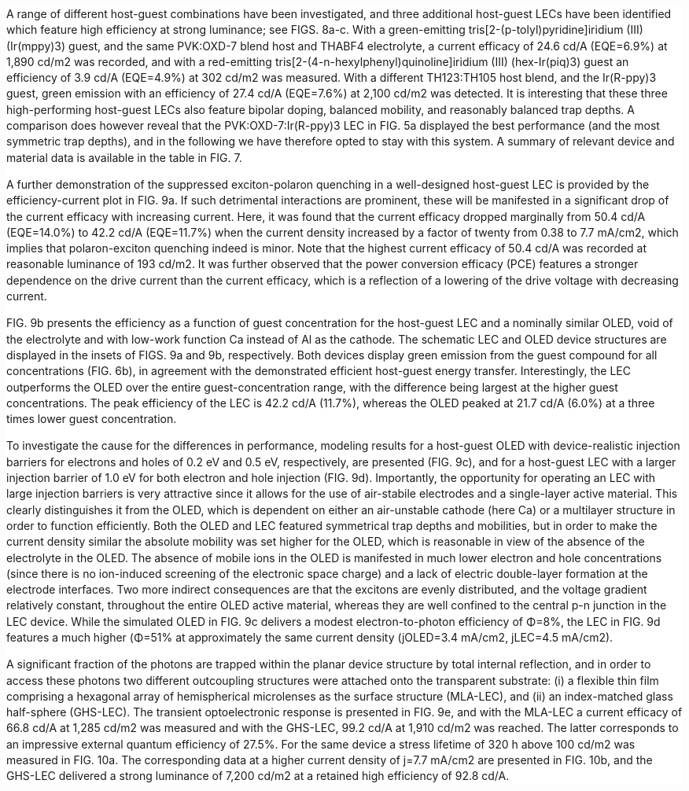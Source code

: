 A range of different host-guest combinations have been investigated, and three additional host-guest LECs have been identified which feature high efficiency at strong luminance; see FIGS. 8a-c. With a green-emitting tris[2-(p-tolyl)pyridine]iridium (III) (Ir(mppy)3) guest, and the same PVK:OXD-7 blend host and THABF4 electrolyte, a current efficacy of 24.6 cd/A (EQE=6.9%) at 1,890 cd/m2 was recorded, and with a red-emitting tris[2-(4-n-hexylphenyl)quinoline]iridium (III) (hex-Ir(piq)3) guest an efficiency of 3.9 cd/A (EQE=4.9%) at 302 cd/m2 was measured. With a different TH123:TH105 host blend, and the Ir(R-ppy)3 guest, green emission with an efficiency of 27.4 cd/A (EQE=7.6%) at 2,100 cd/m2 was detected. It is interesting that these three high-performing host-guest LECs also feature bipolar doping, balanced mobility, and reasonably balanced trap depths. A comparison does however reveal that the PVK:OXD-7:Ir(R-ppy)3 LEC in FIG. 5a displayed the best performance (and the most symmetric trap depths), and in the following we have therefore opted to stay with this system. A summary of relevant device and material data is available in the table in FIG. 7.

A further demonstration of the suppressed exciton-polaron quenching in a well-designed host-guest LEC is provided by the efficiency-current plot in FIG. 9a. If such detrimental interactions are prominent, these will be manifested in a significant drop of the current efficacy with increasing current. Here, it was found that the current efficacy dropped marginally from 50.4 cd/A (EQE=14.0%) to 42.2 cd/A (EQE=11.7%) when the current density increased by a factor of twenty from 0.38 to 7.7 mA/cm2, which implies that polaron-exciton quenching indeed is minor. Note that the highest current efficacy of 50.4 cd/A was recorded at reasonable luminance of 193 cd/m2. It was further observed that the power conversion efficacy (PCE) features a stronger dependence on the drive current than the current efficacy, which is a reflection of a lowering of the drive voltage with decreasing current.

FIG. 9b presents the efficiency as a function of guest concentration for the host-guest LEC and a nominally similar OLED, void of the electrolyte and with low-work function Ca instead of Al as the cathode. The schematic LEC and OLED device structures are displayed in the insets of FIGS. 9a and 9b, respectively. Both devices display green emission from the guest compound for all concentrations (FIG. 6b), in agreement with the demonstrated efficient host-guest energy transfer. Interestingly, the LEC outperforms the OLED over the entire guest-concentration range, with the difference being largest at the higher guest concentrations. The peak efficiency of the LEC is 42.2 cd/A (11.7%), whereas the OLED peaked at 21.7 cd/A (6.0%) at a three times lower guest concentration.

To investigate the cause for the differences in performance, modeling results for a host-guest OLED with device-realistic injection barriers for electrons and holes of 0.2 eV and 0.5 eV, respectively, are presented (FIG. 9c), and for a host-guest LEC with a larger injection barrier of 1.0 eV for both electron and hole injection (FIG. 9d). Importantly, the opportunity for operating an LEC with large injection barriers is very attractive since it allows for the use of air-stabile electrodes and a single-layer active material. This clearly distinguishes it from the OLED, which is dependent on either an air-unstable cathode (here Ca) or a multilayer structure in order to function efficiently. Both the OLED and LEC featured symmetrical trap depths and mobilities, but in order to make the current density similar the absolute mobility was set higher for the OLED, which is reasonable in view of the absence of the electrolyte in the OLED. The absence of mobile ions in the OLED is manifested in much lower electron and hole concentrations (since there is no ion-induced screening of the electronic space charge) and a lack of electric double-layer formation at the electrode interfaces. Two more indirect consequences are that the excitons are evenly distributed, and the voltage gradient relatively constant, throughout the entire OLED active material, whereas they are well confined to the central p-n junction in the LEC device. While the simulated OLED in FIG. 9c delivers a modest electron-to-photon efficiency of Φ=8%, the LEC in FIG. 9d features a much higher (Φ=51% at approximately the same current density (jOLED=3.4 mA/cm2, jLEC=4.5 mA/cm2).

A significant fraction of the photons are trapped within the planar device structure by total internal reflection, and in order to access these photons two different outcoupling structures were attached onto the transparent substrate: (i) a flexible thin film comprising a hexagonal array of hemispherical microlenses as the surface structure (MLA-LEC), and (ii) an index-matched glass half-sphere (GHS-LEC). The transient optoelectronic response is presented in FIG. 9e, and with the MLA-LEC a current efficacy of 66.8 cd/A at 1,285 cd/m2 was measured and with the GHS-LEC, 99.2 cd/A at 1,910 cd/m2 was reached. The latter corresponds to an impressive external quantum efficiency of 27.5%. For the same device a stress lifetime of 320 h above 100 cd/m2 was measured in FIG. 10a. The corresponding data at a higher current density of j=7.7 mA/cm2 are presented in FIG. 10b, and the GHS-LEC delivered a strong luminance of 7,200 cd/m2 at a retained high efficiency of 92.8 cd/A.
